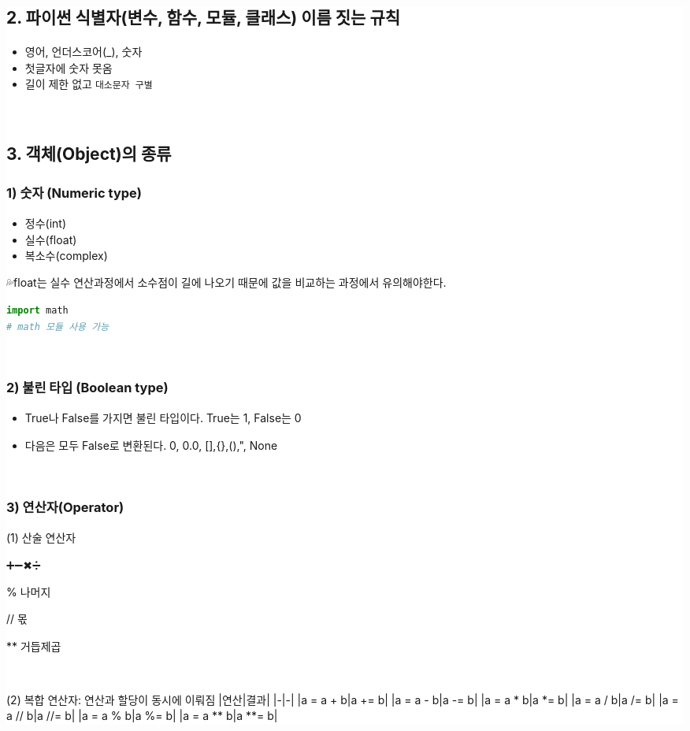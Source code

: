 ## 2. 파이썬 식별자(변수, 함수, 모듈, 클래스) 이름 짓는 규칙
- 영어, 언더스코어(_), 숫자
- 첫글자에 숫자 못옴
- 길이 제한 없고 `대소문자 구별 `

<br>

## 3. 객체(Object)의 종류

### 1) 숫자 (Numeric type)
- 정수(int)
- 실수(float)
- 복소수(complex)

💦float는 실수 연산과정에서 소수점이 길에 나오기 때문에 값을 비교하는 과정에서 유의해야한다.
```python
import math
# math 모듈 사용 가능
``` 
<br>

### 2) 불린 타입 (Boolean type)
- True나 False를 가지면 불린 타입이다.
True는 1, False는 0

- 다음은 모두 False로 변환된다.
    0, 0.0, [],{},(),", None

<br>

### 3) 연산자(Operator)

(1) 산술 연산자

➕➖✖➗

% 나머지

// 몫

** 거듭제곱

<br>

(2) 복합 연산자: 연산과 할당이 동시에 이뤄짐
|연산|결과|
|-|-|
|a = a + b|a += b|
|a = a - b|a -= b|
|a = a * b|a *= b|
|a = a / b|a /= b|
|a = a // b|a //= b|
|a = a % b|a %= b|
|a = a ** b|a **= b|
